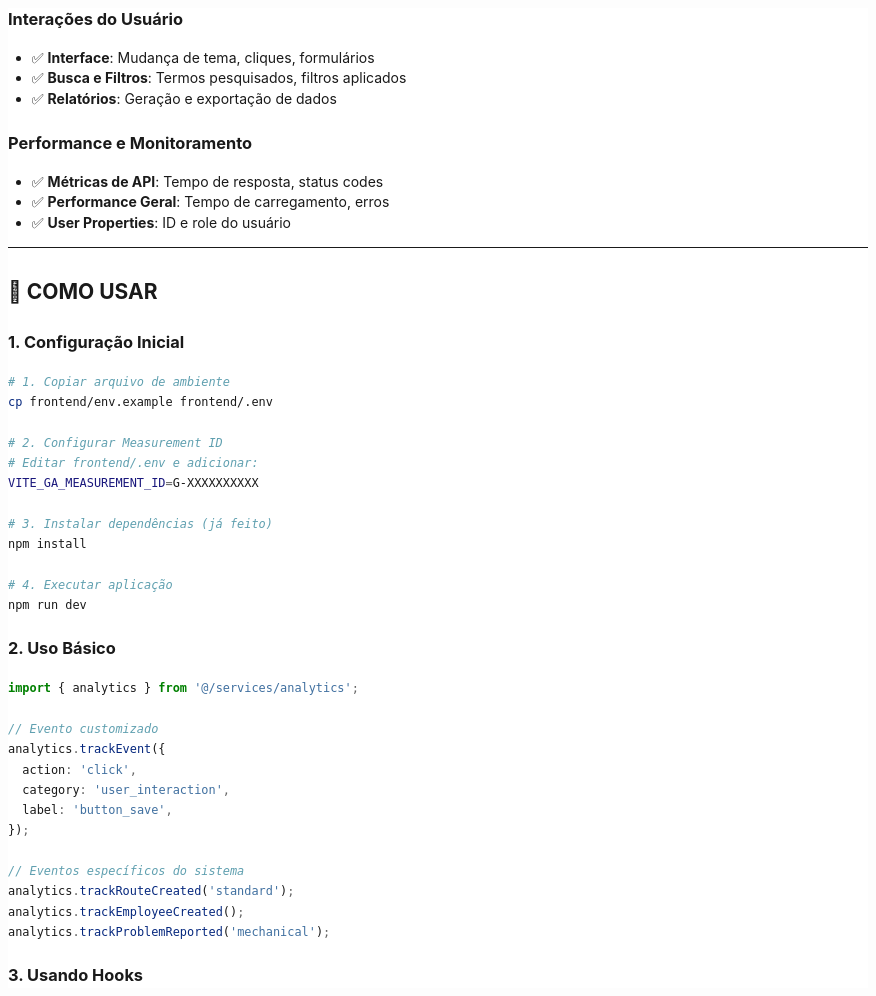 ### **Interações do Usuário**
- ✅ **Interface**: Mudança de tema, cliques, formulários
- ✅ **Busca e Filtros**: Termos pesquisados, filtros aplicados
- ✅ **Relatórios**: Geração e exportação de dados

### **Performance e Monitoramento**
- ✅ **Métricas de API**: Tempo de resposta, status codes
- ✅ **Performance Geral**: Tempo de carregamento, erros
- ✅ **User Properties**: ID e role do usuário

---

## 🚀 **COMO USAR**

### **1. Configuração Inicial**

```bash
# 1. Copiar arquivo de ambiente
cp frontend/env.example frontend/.env

# 2. Configurar Measurement ID
# Editar frontend/.env e adicionar:
VITE_GA_MEASUREMENT_ID=G-XXXXXXXXXX

# 3. Instalar dependências (já feito)
npm install

# 4. Executar aplicação
npm run dev
```

### **2. Uso Básico**

```typescript
import { analytics } from '@/services/analytics';

// Evento customizado
analytics.trackEvent({
  action: 'click',
  category: 'user_interaction',
  label: 'button_save',
});

// Eventos específicos do sistema
analytics.trackRouteCreated('standard');
analytics.trackEmployeeCreated();
analytics.trackProblemReported('mechanical');
```

### **3. Usando Hooks**
